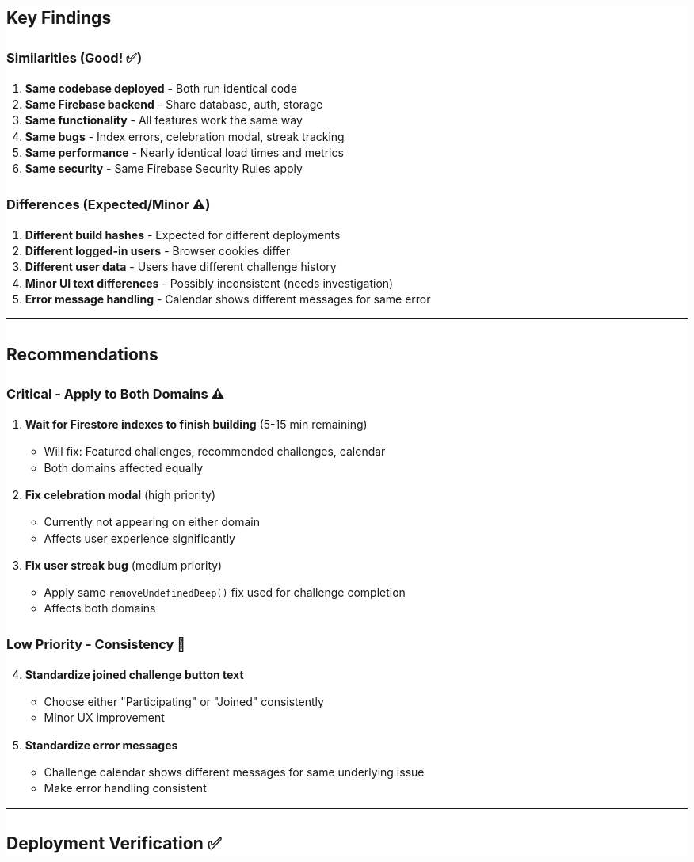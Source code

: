 
## Key Findings

### Similarities (Good! ✅)

1. **Same codebase deployed** - Both run identical code
2. **Same Firebase backend** - Share database, auth, storage
3. **Same functionality** - All features work the same way
4. **Same bugs** - Index errors, celebration modal, streak tracking
5. **Same performance** - Nearly identical load times and metrics
6. **Same security** - Same Firebase Security Rules apply

### Differences (Expected/Minor ⚠️)

1. **Different build hashes** - Expected for different deployments
2. **Different logged-in users** - Browser cookies differ
3. **Different user data** - Users have different challenge history
4. **Minor UI text differences** - Possibly inconsistent (needs investigation)
5. **Error message handling** - Calendar shows different messages for same error

---

## Recommendations

### Critical - Apply to Both Domains ⚠️

1. **Wait for Firestore indexes to finish building** (5-15 min remaining)
   - Will fix: Featured challenges, recommended challenges, calendar
   - Both domains affected equally

2. **Fix celebration modal** (high priority)
   - Currently not appearing on either domain
   - Affects user experience significantly

3. **Fix user streak bug** (medium priority)
   - Apply same `removeUndefinedDeep()` fix used for challenge completion
   - Affects both domains

### Low Priority - Consistency 📝

4. **Standardize joined challenge button text**
   - Choose either "Participating" or "Joined" consistently
   - Minor UX improvement

5. **Standardize error messages**
   - Challenge calendar shows different messages for same underlying issue
   - Make error handling consistent

---

## Deployment Verification ✅
